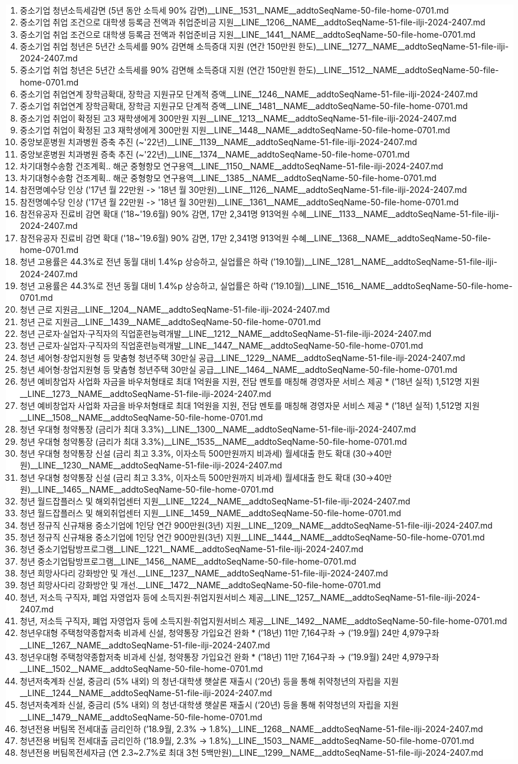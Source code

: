 1. 중소기업 청년소득세감면 (5년 동안 소득세 90% 감면)__LINE__1531__NAME__addtoSeqName-50-file-home-0701.md
1. 중소기업 취업 조건으로 대학생 등록금 전액과 취업준비금 지원__LINE__1206__NAME__addtoSeqName-51-file-ilji-2024-2407.md
1. 중소기업 취업 조건으로 대학생 등록금 전액과 취업준비금 지원__LINE__1441__NAME__addtoSeqName-50-file-home-0701.md
1. 중소기업 취업 청년은 5년간 소득세를 90% 감면해 소득증대 지원 (연간 150만원 한도)__LINE__1277__NAME__addtoSeqName-51-file-ilji-2024-2407.md
1. 중소기업 취업 청년은 5년간 소득세를 90% 감면해 소득증대 지원 (연간 150만원 한도)__LINE__1512__NAME__addtoSeqName-50-file-home-0701.md
1. 중소기업 취업연계 장학금확대, 장학금 지원규모 단계적 증액__LINE__1246__NAME__addtoSeqName-51-file-ilji-2024-2407.md
1. 중소기업 취업연계 장학금확대, 장학금 지원규모 단계적 증액__LINE__1481__NAME__addtoSeqName-50-file-home-0701.md
1. 중소기업 취업이 확정된 고3 재학생에게 300만원 지원__LINE__1213__NAME__addtoSeqName-51-file-ilji-2024-2407.md
1. 중소기업 취업이 확정된 고3 재학생에게 300만원 지원__LINE__1448__NAME__addtoSeqName-50-file-home-0701.md
1. 중앙보훈병원 치과병원 증축 추진 (~'22년)__LINE__1139__NAME__addtoSeqName-51-file-ilji-2024-2407.md
1. 중앙보훈병원 치과병원 증축 추진 (~'22년)__LINE__1374__NAME__addtoSeqName-50-file-home-0701.md
1. 차기대형수송함 건조계획.. 해군 중형항모 연구용역__LINE__1150__NAME__addtoSeqName-51-file-ilji-2024-2407.md
1. 차기대형수송함 건조계획.. 해군 중형항모 연구용역__LINE__1385__NAME__addtoSeqName-50-file-home-0701.md
1. 참전명예수당 인상 ('17년 월 22만원 -> '18년 월 30만원)__LINE__1126__NAME__addtoSeqName-51-file-ilji-2024-2407.md
1. 참전명예수당 인상 ('17년 월 22만원 -> '18년 월 30만원)__LINE__1361__NAME__addtoSeqName-50-file-home-0701.md
1. 참전유공자 진료비 감면 확대 ('18~'19.6월) 90% 감면, 17만 2,341명 913억원 수혜__LINE__1133__NAME__addtoSeqName-51-file-ilji-2024-2407.md
1. 참전유공자 진료비 감면 확대 ('18~'19.6월) 90% 감면, 17만 2,341명 913억원 수혜__LINE__1368__NAME__addtoSeqName-50-file-home-0701.md
1. 청년 고용률은 44.3%로 전년 동월 대비 1.4%p 상승하고, 실업률은 하락 (’19.10월)__LINE__1281__NAME__addtoSeqName-51-file-ilji-2024-2407.md
1. 청년 고용률은 44.3%로 전년 동월 대비 1.4%p 상승하고, 실업률은 하락 (’19.10월)__LINE__1516__NAME__addtoSeqName-50-file-home-0701.md
1. 청년 근로 지원금__LINE__1204__NAME__addtoSeqName-51-file-ilji-2024-2407.md
1. 청년 근로 지원금__LINE__1439__NAME__addtoSeqName-50-file-home-0701.md
1. 청년 근로자·실업자·구직자의 직업훈련능력개발__LINE__1212__NAME__addtoSeqName-51-file-ilji-2024-2407.md
1. 청년 근로자·실업자·구직자의 직업훈련능력개발__LINE__1447__NAME__addtoSeqName-50-file-home-0701.md
1. 청년 셰어형·창업지원형 등 맞춤형 청년주택 30만실 공급__LINE__1229__NAME__addtoSeqName-51-file-ilji-2024-2407.md
1. 청년 셰어형·창업지원형 등 맞춤형 청년주택 30만실 공급__LINE__1464__NAME__addtoSeqName-50-file-home-0701.md
1. 청년 예비창업자 사업화 자금을 바우처형태로 최대 1억원을 지원, 전담 멘토를 매칭해 경영자문 서비스 제공 * (’18년 실적) 1,512명 지원__LINE__1273__NAME__addtoSeqName-51-file-ilji-2024-2407.md
1. 청년 예비창업자 사업화 자금을 바우처형태로 최대 1억원을 지원, 전담 멘토를 매칭해 경영자문 서비스 제공 * (’18년 실적) 1,512명 지원__LINE__1508__NAME__addtoSeqName-50-file-home-0701.md
1. 청년 우대형 청약통장 (금리가 최대 3.3%)__LINE__1300__NAME__addtoSeqName-51-file-ilji-2024-2407.md
1. 청년 우대형 청약통장 (금리가 최대 3.3%)__LINE__1535__NAME__addtoSeqName-50-file-home-0701.md
1. 청년 우대형 청약통장 신설 (금리 최고 3.3%, 이자소득 500만원까지 비과세) 월세대출 한도 확대 (30→40만원)__LINE__1230__NAME__addtoSeqName-51-file-ilji-2024-2407.md
1. 청년 우대형 청약통장 신설 (금리 최고 3.3%, 이자소득 500만원까지 비과세) 월세대출 한도 확대 (30→40만원)__LINE__1465__NAME__addtoSeqName-50-file-home-0701.md
1. 청년 월드잡플러스 및 해외취업센터 지원__LINE__1224__NAME__addtoSeqName-51-file-ilji-2024-2407.md
1. 청년 월드잡플러스 및 해외취업센터 지원__LINE__1459__NAME__addtoSeqName-50-file-home-0701.md
1. 청년 정규직 신규채용 중소기업에 1인당 연간 900만원(3년) 지원__LINE__1209__NAME__addtoSeqName-51-file-ilji-2024-2407.md
1. 청년 정규직 신규채용 중소기업에 1인당 연간 900만원(3년) 지원__LINE__1444__NAME__addtoSeqName-50-file-home-0701.md
1. 청년 중소기업탐방프로그램__LINE__1221__NAME__addtoSeqName-51-file-ilji-2024-2407.md
1. 청년 중소기업탐방프로그램__LINE__1456__NAME__addtoSeqName-50-file-home-0701.md
1. 청년 희망사다리 강화방안 및 개선.__LINE__1237__NAME__addtoSeqName-51-file-ilji-2024-2407.md
1. 청년 희망사다리 강화방안 및 개선.__LINE__1472__NAME__addtoSeqName-50-file-home-0701.md
1. 청년, 저소득 구직자, 폐업 자영업자 등에 소득지원·취업지원서비스 제공__LINE__1257__NAME__addtoSeqName-51-file-ilji-2024-2407.md
1. 청년, 저소득 구직자, 폐업 자영업자 등에 소득지원·취업지원서비스 제공__LINE__1492__NAME__addtoSeqName-50-file-home-0701.md
1. 청년우대형 주택청약종합저축 비과세 신설, 청약통장 가입요건 완화 * (’18년) 11만 7,164구좌 → (’19.9월) 24만 4,979구좌__LINE__1267__NAME__addtoSeqName-51-file-ilji-2024-2407.md
1. 청년우대형 주택청약종합저축 비과세 신설, 청약통장 가입요건 완화 * (’18년) 11만 7,164구좌 → (’19.9월) 24만 4,979구좌__LINE__1502__NAME__addtoSeqName-50-file-home-0701.md
1. 청년저축계좌 신설, 중금리 (5% 내외) 의 청년·대학생 햇살론 재출시 (‘20년) 등을 통해 취약청년의 자립을 지원__LINE__1244__NAME__addtoSeqName-51-file-ilji-2024-2407.md
1. 청년저축계좌 신설, 중금리 (5% 내외) 의 청년·대학생 햇살론 재출시 (‘20년) 등을 통해 취약청년의 자립을 지원__LINE__1479__NAME__addtoSeqName-50-file-home-0701.md
1. 청년전용 버팀목 전세대출 금리인하 (’18.9월, 2.3% → 1.8%)__LINE__1268__NAME__addtoSeqName-51-file-ilji-2024-2407.md
1. 청년전용 버팀목 전세대출 금리인하 (’18.9월, 2.3% → 1.8%)__LINE__1503__NAME__addtoSeqName-50-file-home-0701.md
1. 청년전용 버팀목전세자금 (연 2.3~2.7%로 최대 3천 5백만원)__LINE__1299__NAME__addtoSeqName-51-file-ilji-2024-2407.md